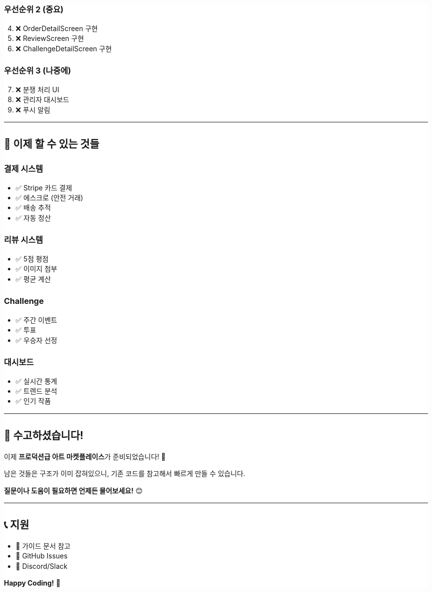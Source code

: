 ### **우선순위 2 (중요)**
4. ❌ OrderDetailScreen 구현
5. ❌ ReviewScreen 구현
6. ❌ ChallengeDetailScreen 구현

### **우선순위 3 (나중에)**
7. ❌ 분쟁 처리 UI
8. ❌ 관리자 대시보드
9. ❌ 푸시 알림

---

## 🚀 **이제 할 수 있는 것들**

### **결제 시스템**
- ✅ Stripe 카드 결제
- ✅ 에스크로 (안전 거래)
- ✅ 배송 추적
- ✅ 자동 정산

### **리뷰 시스템**
- ✅ 5점 평점
- ✅ 이미지 첨부
- ✅ 평균 계산

### **Challenge**
- ✅ 주간 이벤트
- ✅ 투표
- ✅ 우승자 선정

### **대시보드**
- ✅ 실시간 통계
- ✅ 트렌드 분석
- ✅ 인기 작품

---

## 👏 **수고하셨습니다!**

이제 **프로덕션급 아트 마켓플레이스**가 준비되었습니다! 🎨

남은 것들은 구조가 이미 잡혀있으니, 기존 코드를 참고해서 빠르게 만들 수 있습니다.

**질문이나 도움이 필요하면 언제든 물어보세요!** 😊

---

## 📞 **지원**

- 📖 가이드 문서 참고
- 🐛 GitHub Issues
- 💬 Discord/Slack

**Happy Coding!** 🚀

